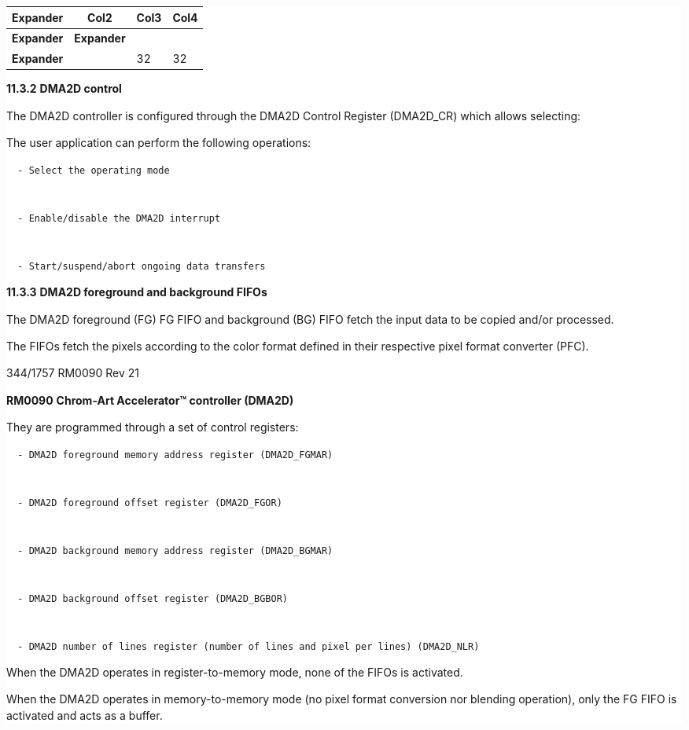 


|Expander|Col2|Col3|Col4|
|---|---|---|---|
|**Expander**|**Expander**|||
|**Expander**||32|32|





**11.3.2** **DMA2D control**


The DMA2D controller is configured through the DMA2D Control Register (DMA2D_CR)
which allows selecting:


The user application can perform the following operations:


      - Select the operating mode


      - Enable/disable the DMA2D interrupt


      - Start/suspend/abort ongoing data transfers


**11.3.3** **DMA2D foreground and background FIFOs**


The DMA2D foreground (FG) FG FIFO and background (BG) FIFO fetch the input data to
be copied and/or processed.


The FIFOs fetch the pixels according to the color format defined in their respective pixel
format converter (PFC).


344/1757 RM0090 Rev 21


**RM0090** **Chrom-Art Accelerator™ controller (DMA2D)**


They are programmed through a set of control registers:


      - DMA2D foreground memory address register (DMA2D_FGMAR)


      - DMA2D foreground offset register (DMA2D_FGOR)


      - DMA2D background memory address register (DMA2D_BGMAR)


      - DMA2D background offset register (DMA2D_BGBOR)


      - DMA2D number of lines register (number of lines and pixel per lines) (DMA2D_NLR)


When the DMA2D operates in register-to-memory mode, none of the FIFOs is activated.


When the DMA2D operates in memory-to-memory mode (no pixel format conversion nor
blending operation), only the FG FIFO is activated and acts as a buffer.
